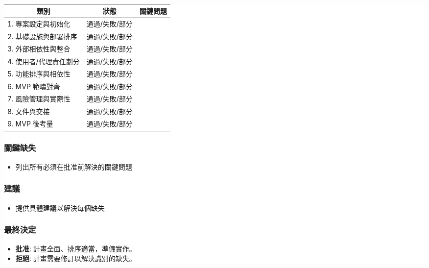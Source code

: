 | 類別                   | 狀態           | 關鍵問題 |
| ---------------------- | -------------- | -------- |
| 1. 專案設定與初始化    | 通過/失敗/部分 |          |
| 2. 基礎設施與部署排序  | 通過/失敗/部分 |          |
| 3. 外部相依性與整合    | 通過/失敗/部分 |          |
| 4. 使用者/代理責任劃分 | 通過/失敗/部分 |          |
| 5. 功能排序與相依性    | 通過/失敗/部分 |          |
| 6. MVP 範疇對齊        | 通過/失敗/部分 |          |
| 7. 風險管理與實際性    | 通過/失敗/部分 |          |
| 8. 文件與交接          | 通過/失敗/部分 |          |
| 9. MVP 後考量          | 通過/失敗/部分 |          |

### 關鍵缺失

- 列出所有必須在批准前解決的關鍵問題

### 建議

- 提供具體建議以解決每個缺失

### 最終決定

- **批准**: 計畫全面、排序適當，準備實作。
- **拒絕**: 計畫需要修訂以解決識別的缺失。
